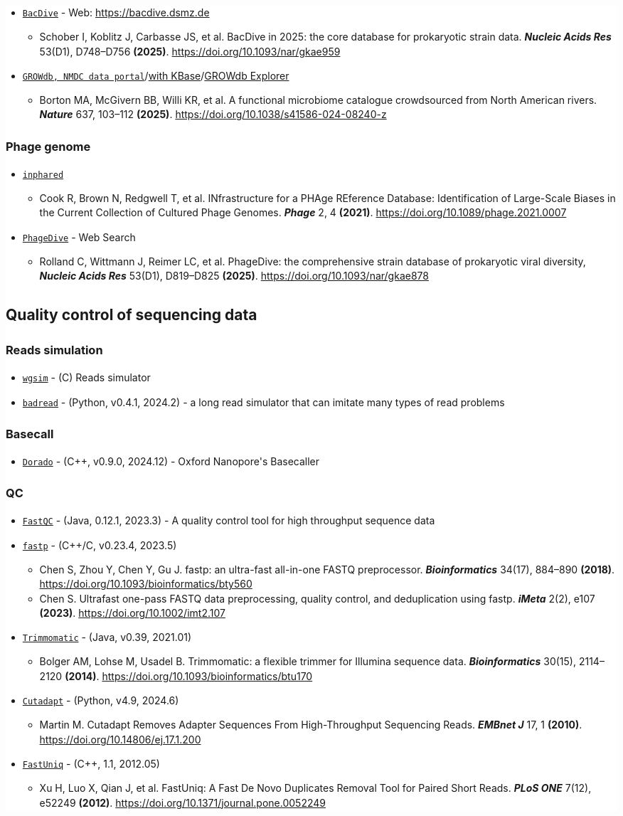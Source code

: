 - [`BacDive`](https://bacdive.dsmz.de/) - Web: https://bacdive.dsmz.de
    - Schober I, Koblitz J, Carbasse JS, et al. BacDive in 2025: the core database for prokaryotic strain data. **_Nucleic Acids Res_** 53(D1), D748–D756 **(2025)**. https://doi.org/10.1093/nar/gkae959

- [`GROWdb, NMDC data portal`](https://data.microbiomedata.org/)/[with KBase](https://narrative.kbase.us/collections/GROW)/[GROWdb Explorer](https://geocentroid.shinyapps.io/GROWdatabase/)
    - Borton MA, McGivern BB, Willi KR, et al. A functional microbiome catalogue crowdsourced from North American rivers. **_Nature_** 637, 103–112 **(2025)**. https://doi.org/10.1038/s41586-024-08240-z

### Phage genome
- [`inphared`](https://github.com/RyanCook94/inphared)
    - Cook R, Brown N, Redgwell T, et al. INfrastructure for a PHAge REference Database: Identification of Large-Scale Biases in the Current Collection of Cultured Phage Genomes. **_Phage_** 2, 4 **(2021)**. https://doi.org/10.1089/phage.2021.0007

- [`PhageDive`](https://phagedive.dsmz.de/) - Web Search
    - Rolland C, Wittmann J, Reimer LC, et al. PhageDive: the comprehensive strain database of prokaryotic viral diversity, **_Nucleic Acids Res_** 53(D1), D819–D825 **(2025)**. https://doi.org/10.1093/nar/gkae878

## Quality control of sequencing data
### Reads simulation
- [`wgsim`](https://github.com/lh3/wgsim) - (C) Reads simulator

- [`badread`](https://github.com/rrwick/Badread) - (Python, v0.4.1, 2024.2) - a long read simulator that can imitate many types of read problems

### Basecall
- [`Dorado`](https://github.com/nanoporetech/dorado) - (C++, v0.9.0, 2024.12) - Oxford Nanopore's Basecaller

### QC
- [`FastQC`](https://github.com/s-andrews/FastQC) - (Java, 0.12.1, 2023.3) - A quality control tool for high throughput sequence data

- [`fastp`](https://github.com/OpenGene/fastp) - (C++/C, v0.23.4, 2023.5)
    - Chen S, Zhou Y, Chen Y, Gu J. fastp: an ultra-fast all-in-one FASTQ preprocessor. **_Bioinformatics_** 34(17), 884–890 **(2018)**. https://doi.org/10.1093/bioinformatics/bty560
    - Chen S. Ultrafast one-pass FASTQ data preprocessing, quality control, and deduplication using fastp. **_iMeta_** 2(2), e107 **(2023)**. https://doi.org/10.1002/imt2.107

- [`Trimmomatic`](https://github.com/usadellab/Trimmomatic) - (Java, v0.39, 2021.01)
    - Bolger AM, Lohse M, Usadel B. Trimmomatic: a flexible trimmer for Illumina sequence data. **_Bioinformatics_** 30(15), 2114–2120 **(2014)**. https://doi.org/10.1093/bioinformatics/btu170

- [`Cutadapt`](https://github.com/marcelm/cutadapt) - (Python, v4.9, 2024.6)
    - Martin M. Cutadapt Removes Adapter Sequences From High-Throughput Sequencing Reads. **_EMBnet J_** 17, 1 **(2010)**. https://doi.org/10.14806/ej.17.1.200

- [`FastUniq`](https://sourceforge.net/projects/fastuniq/files/) - (C++, 1.1, 2012.05)
    - Xu H, Luo X, Qian J, et al. FastUniq: A Fast De Novo Duplicates Removal Tool for Paired Short Reads. **_PLoS ONE_** 7(12), e52249 **(2012)**. https://doi.org/10.1371/journal.pone.0052249
